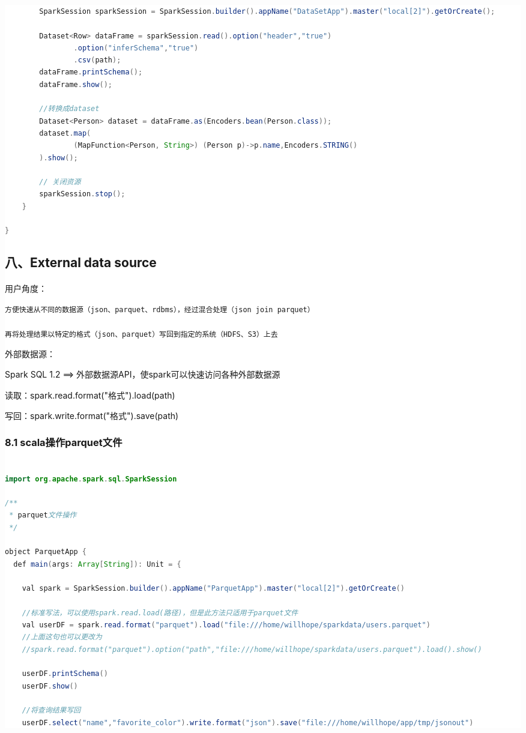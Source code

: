 ```java
        SparkSession sparkSession = SparkSession.builder().appName("DataSetApp").master("local[2]").getOrCreate();

        Dataset<Row> dataFrame = sparkSession.read().option("header","true")
                .option("inferSchema","true")
                .csv(path);
        dataFrame.printSchema();
        dataFrame.show();

        //转换成dataset
        Dataset<Person> dataset = dataFrame.as(Encoders.bean(Person.class));
        dataset.map(
                (MapFunction<Person, String>) (Person p)->p.name,Encoders.STRING()
        ).show();

        // 关闭资源
        sparkSession.stop();
    }

}

```

## 八、External data source

用户角度：

	方便快速从不同的数据源（json、parquet、rdbms），经过混合处理（json join parquet）

	再将处理结果以特定的格式（json、parquet）写回到指定的系统（HDFS、S3）上去

外部数据源：

  Spark SQL 1.2 ==> 外部数据源API，使spark可以快速访问各种外部数据源

  读取：spark.read.format("格式").load(path)

  写回：spark.write.format("格式").save(path)

### 8.1 scala操作parquet文件

```java

import org.apache.spark.sql.SparkSession

/**
 * parquet文件操作
 */

object ParquetApp {
  def main(args: Array[String]): Unit = {

    val spark = SparkSession.builder().appName("ParquetApp").master("local[2]").getOrCreate()

    //标准写法，可以使用spark.read.load(路径)，但是此方法只适用于parquet文件
    val userDF = spark.read.format("parquet").load("file:///home/willhope/sparkdata/users.parquet")
    //上面这句也可以更改为
    //spark.read.format("parquet").option("path","file:///home/willhope/sparkdata/users.parquet").load().show()

    userDF.printSchema()
    userDF.show()

    //将查询结果写回
    userDF.select("name","favorite_color").write.format("json").save("file:///home/willhope/app/tmp/jsonout")
```